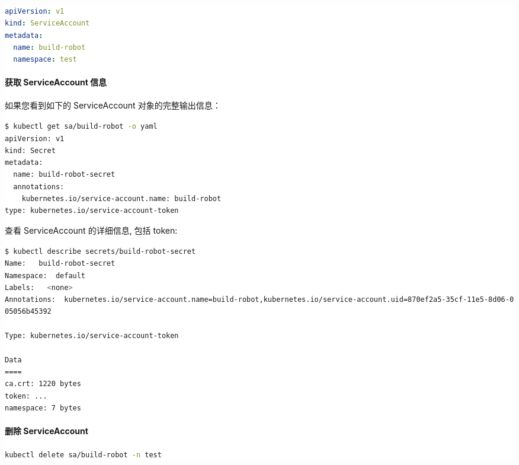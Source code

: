 ```yaml
apiVersion: v1
kind: ServiceAccount
metadata:
  name: build-robot
  namespace: test
```

<a name="3955f60c"></a>
#### 获取 ServiceAccount 信息

如果您看到如下的 ServiceAccount 对象的完整输出信息：

```bash
$ kubectl get sa/build-robot -o yaml
apiVersion: v1
kind: Secret
metadata:
  name: build-robot-secret
  annotations:
    kubernetes.io/service-account.name: build-robot
type: kubernetes.io/service-account-token
```

查看 ServiceAccount 的详细信息, 包括 token:

```bash
$ kubectl describe secrets/build-robot-secret
Name:   build-robot-secret
Namespace:  default
Labels:   <none>
Annotations:  kubernetes.io/service-account.name=build-robot,kubernetes.io/service-account.uid=870ef2a5-35cf-11e5-8d06-005056b45392

Type: kubernetes.io/service-account-token

Data
====
ca.crt: 1220 bytes
token: ...
namespace: 7 bytes
```

<a name="df2a07f3"></a>
#### 删除 ServiceAccount

```bash
kubectl delete sa/build-robot -n test
```
